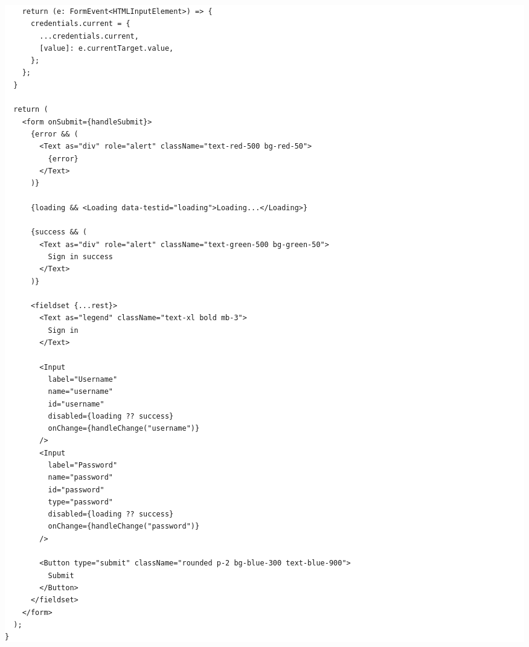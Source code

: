 ```tsx
    return (e: FormEvent<HTMLInputElement>) => {
      credentials.current = {
        ...credentials.current,
        [value]: e.currentTarget.value,
      };
    };
  }

  return (
    <form onSubmit={handleSubmit}>
      {error && (
        <Text as="div" role="alert" className="text-red-500 bg-red-50">
          {error}
        </Text>
      )}

      {loading && <Loading data-testid="loading">Loading...</Loading>}

      {success && (
        <Text as="div" role="alert" className="text-green-500 bg-green-50">
          Sign in success
        </Text>
      )}

      <fieldset {...rest}>
        <Text as="legend" className="text-xl bold mb-3">
          Sign in
        </Text>

        <Input
          label="Username"
          name="username"
          id="username"
          disabled={loading ?? success}
          onChange={handleChange("username")}
        />
        <Input
          label="Password"
          name="password"
          id="password"
          type="password"
          disabled={loading ?? success}
          onChange={handleChange("password")}
        />

        <Button type="submit" className="rounded p-2 bg-blue-300 text-blue-900">
          Submit
        </Button>
      </fieldset>
    </form>
  );
}
```
